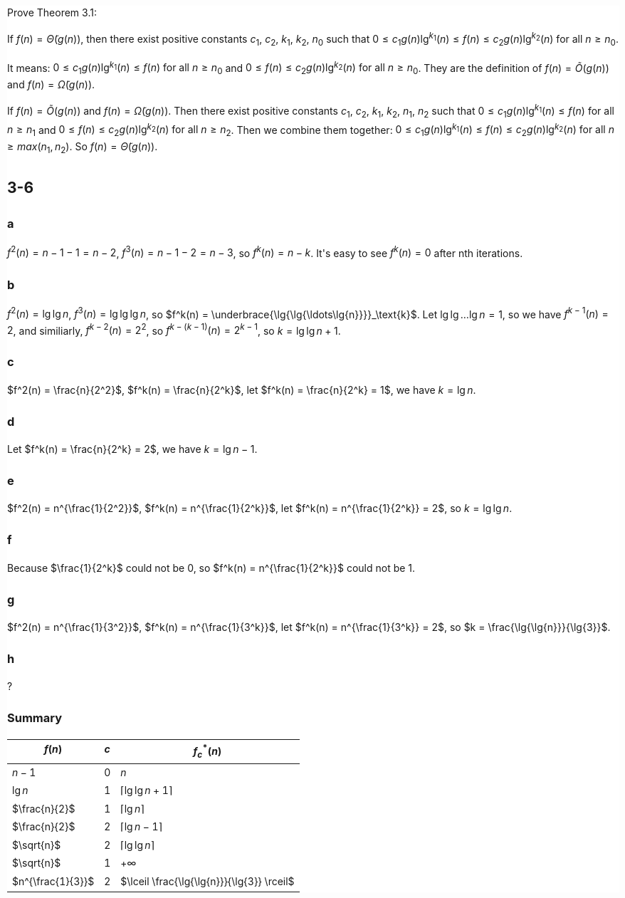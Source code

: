 Prove Theorem 3.1:

If $f(n) = \tilde{\Theta}(g(n))$, then there exist positive constants $c_1$, $c_2$, $k_1$, $k_2$, $n_0$ such that $0 \leq c_1g(n)\lg^{k_1}{(n)} \leq f(n) \leq c_2g(n)\lg^{k_2}{(n)} \text{ for all } n \geq n_0$.

It means: $0 \leq c_1g(n)\lg^{k_1}{(n)} \leq f(n) \text{ for all } n \geq n_0$ and $0 \leq f(n) \leq c_2g(n)\lg^{k_2}{(n)} \text{ for all } n \geq n_0$. They are the definition of $f(n) = \tilde{O}(g(n))$ and $f(n) = \tilde{\Omega}(g(n))$.

If $f(n) = \tilde{O}(g(n))$ and $f(n) = \tilde{\Omega}(g(n))$. Then there exist positive constants $c_1$, $c_2$, $k_1$, $k_2$, $n_1$, $n_2$ such that $0 \leq c_1g(n)\lg^{k_1}{(n)} \leq f(n) \text{ for all } n \geq n_1$ and $0 \leq f(n) \leq c_2g(n)\lg^{k_2}{(n)} \text{ for all } n \geq n_2$. Then we combine them together: $0 \leq c_1g(n)\lg^{k_1}{(n)} \leq f(n) \leq c_2g(n)\lg^{k_2}{(n)} \text{ for all } n \geq max(n_1, n_2)$. So $f(n) = \tilde{\Theta}(g(n))$.

## 3-6
### a
$f^2(n) = n - 1 - 1 = n - 2$, $f^3(n) = n - 1 - 2 = n - 3$, so $f^k(n) = n - k$. It's easy to see $f^k(n) = 0$ after nth iterations.

### b
$f^2(n) = \lg{\lg{n}}$, $f^3(n) = \lg{\lg{\lg{n}}}$, so $f^k(n) = \underbrace{\lg{\lg{\ldots\lg{n}}}}_\text{k}$. Let $\lg{\lg{\ldots\lg{n}}} = 1$, so we have $f^{k - 1}(n) = 2$, and similiarly, $f^{k - 2}(n) = 2^2$, so $f^{k - (k - 1)}(n) = 2^{k - 1}$, so $k = \lg{\lg{n}} + 1$.

### c
$f^2(n) = \frac{n}{2^2}$, $f^k(n) = \frac{n}{2^k}$, let $f^k(n) = \frac{n}{2^k} = 1$, we have $k = \lg{n}$.

### d
Let $f^k(n) = \frac{n}{2^k} = 2$, we have $k = \lg{n} - 1$.

### e
$f^2(n) = n^{\frac{1}{2^2}}$, $f^k(n) = n^{\frac{1}{2^k}}$, let $f^k(n) = n^{\frac{1}{2^k}} = 2$, so $k = \lg{\lg{n}}$.

### f
Because $\frac{1}{2^k}$ could not be 0, so $f^k(n) = n^{\frac{1}{2^k}}$ could not be 1.

### g
$f^2(n) = n^{\frac{1}{3^2}}$, $f^k(n) = n^{\frac{1}{3^k}}$, let $f^k(n) = n^{\frac{1}{3^k}} = 2$, so $k = \frac{\lg{\lg{n}}}{\lg{3}}$.

### h
?

### Summary
|$f(n)$   |$c$   |$f_c^*(n)$   |
|---|---|---|
|$n - 1$   |0   |$n$   |
|$\lg{n}$   |1   |$\lceil \lg{\lg{n}} + 1 \rceil$   |
|$\frac{n}{2}$   |1   |$\lceil \lg{n} \rceil$   |
|$\frac{n}{2}$   |2   |$\lceil \lg{n} - 1 \rceil$   |
|$\sqrt{n}$   |2   |$\lceil \lg{\lg{n}} \rceil$   |
|$\sqrt{n}$   |1   |$+\infty$   |
|$n^{\frac{1}{3}}$   |2   |$\lceil \frac{\lg{\lg{n}}}{\lg{3}} \rceil$   |